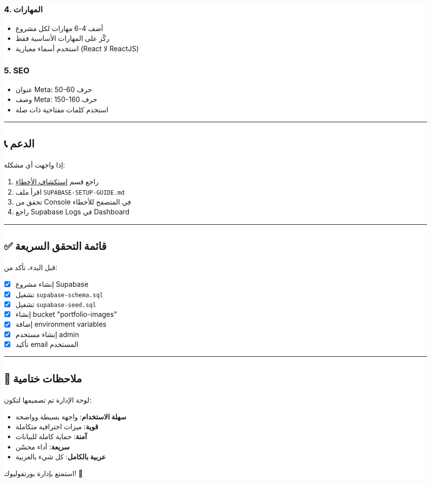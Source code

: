 ### 4. المهارات
- أضف 4-6 مهارات لكل مشروع
- ركّز على المهارات الأساسية فقط
- استخدم أسماء معيارية (React لا ReactJS)

### 5. SEO
- عنوان Meta: 50-60 حرف
- وصف Meta: 150-160 حرف
- استخدم كلمات مفتاحية ذات صلة

---

## 📞 الدعم

إذا واجهت أي مشكلة:
1. راجع قسم [استكشاف الأخطاء](#استكشاف-الأخطاء)
2. اقرأ ملف `SUPABASE-SETUP-GUIDE.md`
3. تحقق من Console في المتصفح للأخطاء
4. راجع Supabase Logs في Dashboard

---

## ✅ قائمة التحقق السريعة

قبل البدء، تأكد من:
- [x] إنشاء مشروع Supabase
- [x] تشغيل `supabase-schema.sql`
- [x] تشغيل `supabase-seed.sql`
- [x] إنشاء bucket "portfolio-images"
- [x] إضافة environment variables
- [x] إنشاء مستخدم admin
- [x] تأكيد email المستخدم

---

## 🎉 ملاحظات ختامية

لوحة الإدارة تم تصميمها لتكون:
- **سهلة الاستخدام**: واجهة بسيطة وواضحة
- **قوية**: ميزات احترافية متكاملة
- **آمنة**: حماية كاملة للبيانات
- **سريعة**: أداء محسّن
- **عربية بالكامل**: كل شيء بالعربية

استمتع بإدارة بورتفوليوك! 🚀
